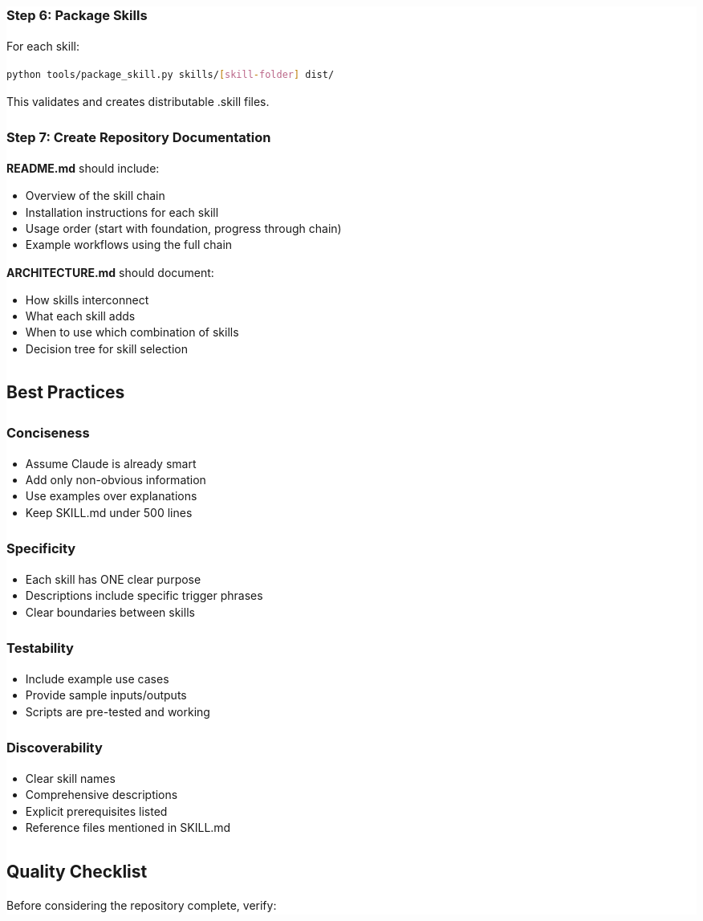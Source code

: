 ### Step 6: Package Skills

For each skill:
```bash
python tools/package_skill.py skills/[skill-folder] dist/
```

This validates and creates distributable .skill files.

### Step 7: Create Repository Documentation

**README.md** should include:
- Overview of the skill chain
- Installation instructions for each skill
- Usage order (start with foundation, progress through chain)
- Example workflows using the full chain

**ARCHITECTURE.md** should document:
- How skills interconnect
- What each skill adds
- When to use which combination of skills
- Decision tree for skill selection

## Best Practices

### Conciseness
- Assume Claude is already smart
- Add only non-obvious information
- Use examples over explanations
- Keep SKILL.md under 500 lines

### Specificity
- Each skill has ONE clear purpose
- Descriptions include specific trigger phrases
- Clear boundaries between skills

### Testability
- Include example use cases
- Provide sample inputs/outputs
- Scripts are pre-tested and working

### Discoverability
- Clear skill names
- Comprehensive descriptions
- Explicit prerequisites listed
- Reference files mentioned in SKILL.md

## Quality Checklist

Before considering the repository complete, verify:
